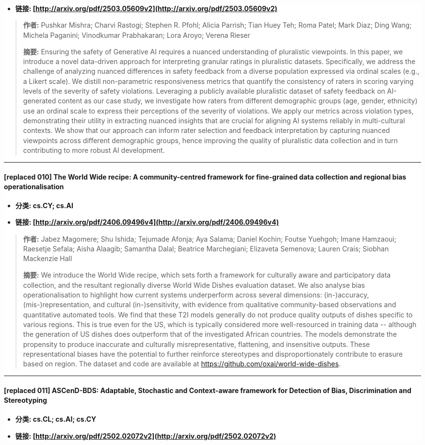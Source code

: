 - **链接: [http://arxiv.org/pdf/2503.05609v2](http://arxiv.org/pdf/2503.05609v2)**

> **作者:** Pushkar Mishra; Charvi Rastogi; Stephen R. Pfohl; Alicia Parrish; Tian Huey Teh; Roma Patel; Mark Diaz; Ding Wang; Michela Paganini; Vinodkumar Prabhakaran; Lora Aroyo; Verena Rieser
>
> **摘要:** Ensuring the safety of Generative AI requires a nuanced understanding of pluralistic viewpoints. In this paper, we introduce a novel data-driven approach for interpreting granular ratings in pluralistic datasets. Specifically, we address the challenge of analyzing nuanced differences in safety feedback from a diverse population expressed via ordinal scales (e.g., a Likert scale). We distill non-parametric responsiveness metrics that quantify the consistency of raters in scoring varying levels of the severity of safety violations. Leveraging a publicly available pluralistic dataset of safety feedback on AI-generated content as our case study, we investigate how raters from different demographic groups (age, gender, ethnicity) use an ordinal scale to express their perceptions of the severity of violations. We apply our metrics across violation types, demonstrating their utility in extracting nuanced insights that are crucial for aligning AI systems reliably in multi-cultural contexts. We show that our approach can inform rater selection and feedback interpretation by capturing nuanced viewpoints across different demographic groups, hence improving the quality of pluralistic data collection and in turn contributing to more robust AI development.
>
---
#### [replaced 010] The World Wide recipe: A community-centred framework for fine-grained data collection and regional bias operationalisation
- **分类: cs.CY; cs.AI**

- **链接: [http://arxiv.org/pdf/2406.09496v4](http://arxiv.org/pdf/2406.09496v4)**

> **作者:** Jabez Magomere; Shu Ishida; Tejumade Afonja; Aya Salama; Daniel Kochin; Foutse Yuehgoh; Imane Hamzaoui; Raesetje Sefala; Aisha Alaagib; Samantha Dalal; Beatrice Marchegiani; Elizaveta Semenova; Lauren Crais; Siobhan Mackenzie Hall
>
> **摘要:** We introduce the World Wide recipe, which sets forth a framework for culturally aware and participatory data collection, and the resultant regionally diverse World Wide Dishes evaluation dataset. We also analyse bias operationalisation to highlight how current systems underperform across several dimensions: (in-)accuracy, (mis-)representation, and cultural (in-)sensitivity, with evidence from qualitative community-based observations and quantitative automated tools. We find that these T2I models generally do not produce quality outputs of dishes specific to various regions. This is true even for the US, which is typically considered more well-resourced in training data -- although the generation of US dishes does outperform that of the investigated African countries. The models demonstrate the propensity to produce inaccurate and culturally misrepresentative, flattening, and insensitive outputs. These representational biases have the potential to further reinforce stereotypes and disproportionately contribute to erasure based on region. The dataset and code are available at https://github.com/oxai/world-wide-dishes.
>
---
#### [replaced 011] ASCenD-BDS: Adaptable, Stochastic and Context-aware framework for Detection of Bias, Discrimination and Stereotyping
- **分类: cs.CL; cs.AI; cs.CY**

- **链接: [http://arxiv.org/pdf/2502.02072v2](http://arxiv.org/pdf/2502.02072v2)**
